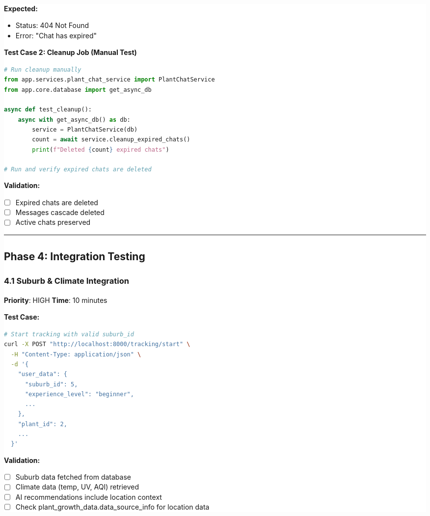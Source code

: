 **Expected:**
- Status: 404 Not Found
- Error: "Chat has expired"

**Test Case 2: Cleanup Job (Manual Test)**
```python
# Run cleanup manually
from app.services.plant_chat_service import PlantChatService
from app.core.database import get_async_db

async def test_cleanup():
    async with get_async_db() as db:
        service = PlantChatService(db)
        count = await service.cleanup_expired_chats()
        print(f"Deleted {count} expired chats")

# Run and verify expired chats are deleted
```

**Validation:**
- [ ] Expired chats are deleted
- [ ] Messages cascade deleted
- [ ] Active chats preserved

---

## Phase 4: Integration Testing

### 4.1 Suburb & Climate Integration
**Priority**: HIGH
**Time**: 10 minutes

**Test Case:**
```bash
# Start tracking with valid suburb_id
curl -X POST "http://localhost:8000/tracking/start" \
  -H "Content-Type: application/json" \
  -d '{
    "user_data": {
      "suburb_id": 5,
      "experience_level": "beginner",
      ...
    },
    "plant_id": 2,
    ...
  }'
```

**Validation:**
- [ ] Suburb data fetched from database
- [ ] Climate data (temp, UV, AQI) retrieved
- [ ] AI recommendations include location context
- [ ] Check plant_growth_data.data_source_info for location data
